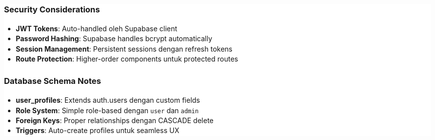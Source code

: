 ### Security Considerations

- **JWT Tokens**: Auto-handled oleh Supabase client
- **Password Hashing**: Supabase handles bcrypt automatically
- **Session Management**: Persistent sessions dengan refresh tokens
- **Route Protection**: Higher-order components untuk protected routes

### Database Schema Notes

- **user_profiles**: Extends auth.users dengan custom fields
- **Role System**: Simple role-based dengan `user` dan `admin`
- **Foreign Keys**: Proper relationships dengan CASCADE delete
- **Triggers**: Auto-create profiles untuk seamless UX